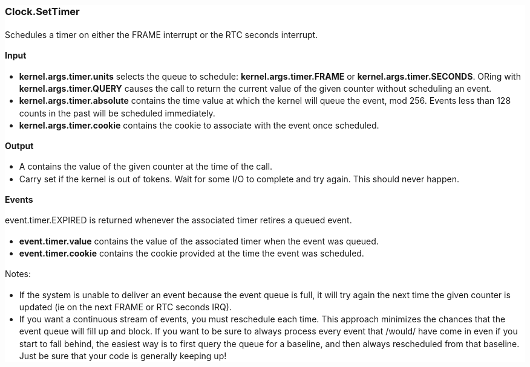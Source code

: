 
### Clock.SetTimer

Schedules a timer on either the FRAME interrupt or the RTC seconds interrupt.

**Input**

* **kernel.args.timer.units** selects the queue to schedule: **kernel.args.timer.FRAME** or **kernel.args.timer.SECONDS**.  ORing with **kernel.args.timer.QUERY** causes the call to return the current value of the given counter without scheduling an event.
* **kernel.args.timer.absolute** contains the time value at which the kernel will queue the event, mod 256.  Events less than 128 counts in the past will be scheduled immediately.  
* **kernel.args.timer.cookie** contains the cookie to associate with the event once scheduled.

**Output**

* A contains the value of the given counter at the time of the call.
* Carry set if the kernel is out of tokens.  Wait for some I/O to complete and try again.  This should never happen.

**Events**

event.timer.EXPIRED is returned whenever the associated timer retires a queued event.  

* **event.timer.value** contains the value of the associated timer when the event was queued.
* **event.timer.cookie** contains the cookie provided at the time the event was scheduled.

Notes: 

* If the system is unable to deliver an event because the event queue is full, it will try again the next time the given counter is updated (ie on the next FRAME or RTC seconds IRQ).
* If you want a continuous stream of events, you must reschedule each time.  This approach minimizes the chances that the event queue will fill up and block.  If you want to be sure to always process every event that /would/ have come in even if you start to fall behind, the easiest way is to first query the queue for a baseline, and then always rescheduled from that baseline.  Just be sure that your code is generally keeping up!

